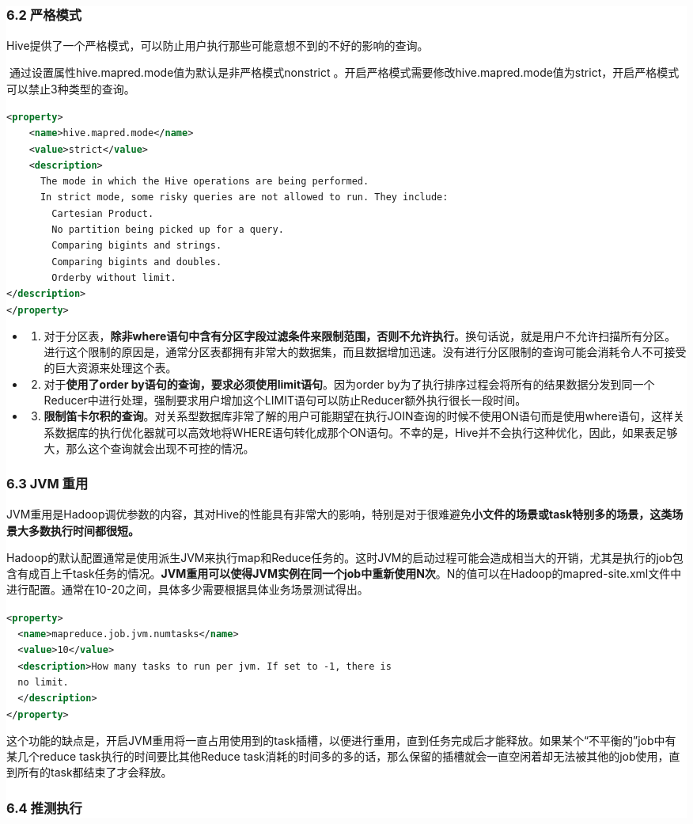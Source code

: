 

### 6.2 严格模式

Hive提供了一个严格模式，可以防止用户执行那些可能意想不到的不好的影响的查询。

​	通过设置属性hive.mapred.mode值为默认是非严格模式nonstrict 。开启严格模式需要修改hive.mapred.mode值为strict，开启严格模式可以禁止3种类型的查询。

```xml
<property>
    <name>hive.mapred.mode</name>
    <value>strict</value>
    <description>
      The mode in which the Hive operations are being performed. 
      In strict mode, some risky queries are not allowed to run. They include:
        Cartesian Product.
        No partition being picked up for a query.
        Comparing bigints and strings.
        Comparing bigints and doubles.
        Orderby without limit.
</description>
</property>
```

- 1) 对于分区表，**除非where语句中含有分区字段过滤条件来限制范围，否则不允许执行**。换句话说，就是用户不允许扫描所有分区。进行这个限制的原因是，通常分区表都拥有非常大的数据集，而且数据增加迅速。没有进行分区限制的查询可能会消耗令人不可接受的巨大资源来处理这个表。

- 2) 对于**使用了order by语句的查询，要求必须使用limit语句**。因为order by为了执行排序过程会将所有的结果数据分发到同一个Reducer中进行处理，强制要求用户增加这个LIMIT语句可以防止Reducer额外执行很长一段时间。

- 3) **限制笛卡尔积的查询**。对关系型数据库非常了解的用户可能期望在执行JOIN查询的时候不使用ON语句而是使用where语句，这样关系数据库的执行优化器就可以高效地将WHERE语句转化成那个ON语句。不幸的是，Hive并不会执行这种优化，因此，如果表足够大，那么这个查询就会出现不可控的情况。



### 6.3 JVM 重用

JVM重用是Hadoop调优参数的内容，其对Hive的性能具有非常大的影响，特别是对于很难避免**小文件的场景或task特别多的场景，这类场景大多数执行时间都很短。**

Hadoop的默认配置通常是使用派生JVM来执行map和Reduce任务的。这时JVM的启动过程可能会造成相当大的开销，尤其是执行的job包含有成百上千task任务的情况。**JVM重用可以使得JVM实例在同一个job中重新使用N次**。N的值可以在Hadoop的mapred-site.xml文件中进行配置。通常在10-20之间，具体多少需要根据具体业务场景测试得出。

```xml
<property>
  <name>mapreduce.job.jvm.numtasks</name>
  <value>10</value>
  <description>How many tasks to run per jvm. If set to -1, there is
  no limit. 
  </description>
</property>
```

​	这个功能的缺点是，开启JVM重用将一直占用使用到的task插槽，以便进行重用，直到任务完成后才能释放。如果某个“不平衡的”job中有某几个reduce task执行的时间要比其他Reduce task消耗的时间多的多的话，那么保留的插槽就会一直空闲着却无法被其他的job使用，直到所有的task都结束了才会释放。



### 6.4 **推测执行**
